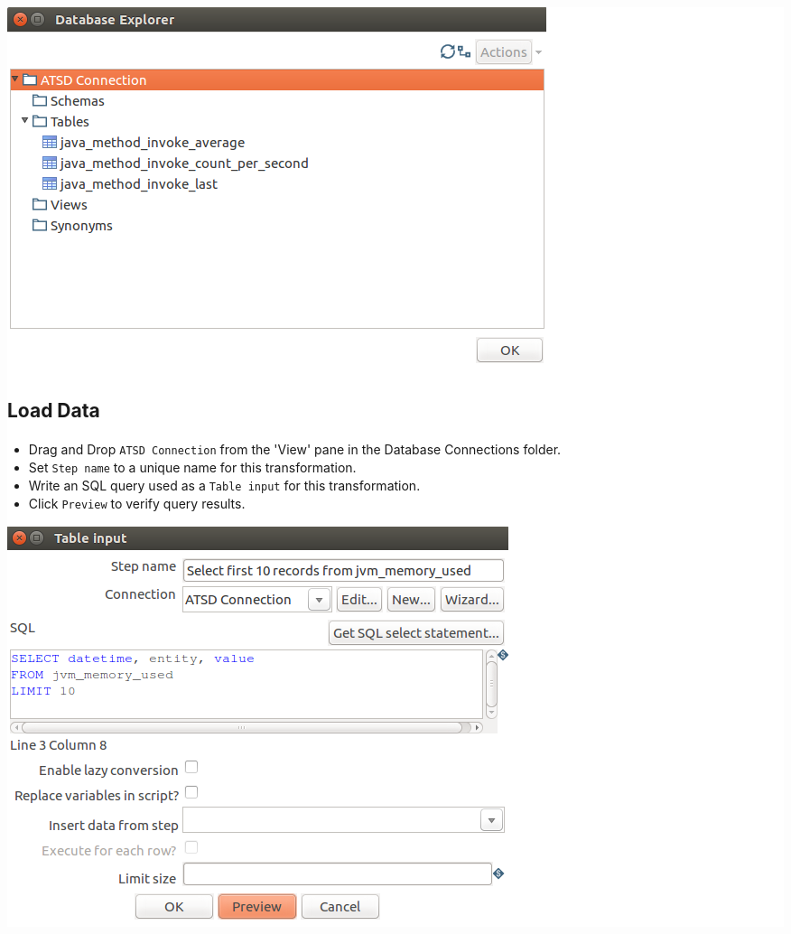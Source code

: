 ![](resources/database_explorer.png)

## Load Data

- Drag and Drop `ATSD Connection` from the 'View' pane in the Database Connections folder.
- Set `Step name` to a unique name for this transformation.
- Write an SQL query used as a `Table input` for this transformation.
- Click `Preview` to verify query results.

![](resources/table_input.png)
